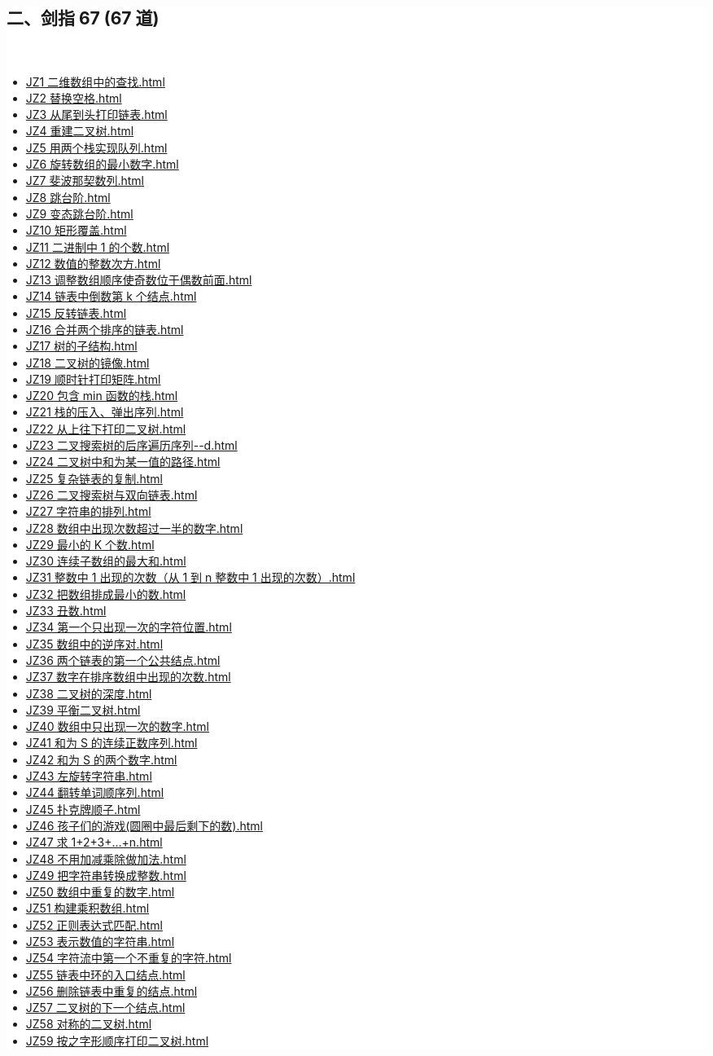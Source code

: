 ## 二、剑指 67 (67 道)

<br/>

- [JZ1 二维数组中的查找.html](./剑指67/JZ1二维数组中的查找.html)
- [JZ2 替换空格.html](./剑指67/JZ2替换空格.html)
- [JZ3 从尾到头打印链表.html](./剑指67/JZ3从尾到头打印链表.html)
- [JZ4 重建二叉树.html](./剑指67/JZ4重建二叉树.html)
- [JZ5 用两个栈实现队列.html](./剑指67/JZ5用两个栈实现队列.html)
- [JZ6 旋转数组的最小数字.html](./剑指67/JZ6旋转数组的最小数字.html)
- [JZ7 斐波那契数列.html](./剑指67/JZ7斐波那契数列.html)
- [JZ8 跳台阶.html](./剑指67/JZ8跳台阶.html)
- [JZ9 变态跳台阶.html](./剑指67/JZ9变态跳台阶.html)
- [JZ10 矩形覆盖.html](./剑指67/JZ10矩形覆盖.html)
- [JZ11 二进制中 1 的个数.html](./剑指67/JZ11二进制中1的个数.html)
- [JZ12 数值的整数次方.html](./剑指67/JZ12数值的整数次方.html)
- [JZ13 调整数组顺序使奇数位于偶数前面.html](./剑指67/JZ13调整数组顺序使奇数位于偶数前面.html)
- [JZ14 链表中倒数第 k 个结点.html](./剑指67/JZ14链表中倒数第k个结点.html)
- [JZ15 反转链表.html](./剑指67/JZ15反转链表.html)
- [JZ16 合并两个排序的链表.html](./剑指67/JZ16合并两个排序的链表.html)
- [JZ17 树的子结构.html](./剑指67/JZ17树的子结构.html)
- [JZ18 二叉树的镜像.html](./剑指67/JZ18二叉树的镜像.html)
- [JZ19 顺时针打印矩阵.html](./剑指67/JZ19顺时针打印矩阵.html)
- [JZ20 包含 min 函数的栈.html](./剑指67/JZ20包含min函数的栈.html)
- [JZ21 栈的压入、弹出序列.html](./剑指67/JZ21栈的压入、弹出序列.html)
- [JZ22 从上往下打印二叉树.html](./剑指67/JZ22从上往下打印二叉树.html)
- [JZ23 二叉搜索树的后序遍历序列--d.html](./剑指67/JZ23二叉搜索树的后序遍历序列--d.html)
- [JZ24 二叉树中和为某一值的路径.html](./剑指67/JZ24二叉树中和为某一值的路径.html)
- [JZ25 复杂链表的复制.html](./剑指67/JZ25复杂链表的复制.html)
- [JZ26 二叉搜索树与双向链表.html](./剑指67/JZ26二叉搜索树与双向链表.html)
- [JZ27 字符串的排列.html](./剑指67/JZ27字符串的排列.html)
- [JZ28 数组中出现次数超过一半的数字.html](./剑指67/JZ28数组中出现次数超过一半的数字.html)
- [JZ29 最小的 K 个数.html](./剑指67/JZ29最小的K个数.html)
- [JZ30 连续子数组的最大和.html](./剑指67/JZ30连续子数组的最大和.html)
- [JZ31 整数中 1 出现的次数（从 1 到 n 整数中 1 出现的次数）.html](./剑指67/JZ31整数中1出现的次数（从1到n整数中1出现的次数）.html)
- [JZ32 把数组排成最小的数.html](./剑指67/JZ32把数组排成最小的数.html)
- [JZ33 丑数.html](./剑指67/JZ33丑数.html)
- [JZ34 第一个只出现一次的字符位置.html](./剑指67/JZ34第一个只出现一次的字符位置.html)
- [JZ35 数组中的逆序对.html](./剑指67/JZ35数组中的逆序对.html)
- [JZ36 两个链表的第一个公共结点.html](./剑指67/JZ36两个链表的第一个公共结点.html)
- [JZ37 数字在排序数组中出现的次数.html](./剑指67/JZ37数字在排序数组中出现的次数.html)
- [JZ38 二叉树的深度.html](./剑指67/JZ38二叉树的深度.html)
- [JZ39 平衡二叉树.html](./剑指67/JZ39平衡二叉树.html)
- [JZ40 数组中只出现一次的数字.html](./剑指67/JZ40数组中只出现一次的数字.html)
- [JZ41 和为 S 的连续正数序列.html](./剑指67/JZ41和为S的连续正数序列.html)
- [JZ42 和为 S 的两个数字.html](./剑指67/JZ42和为S的两个数字.html)
- [JZ43 左旋转字符串.html](./剑指67/JZ43左旋转字符串.html)
- [JZ44 翻转单词顺序列.html](./剑指67/JZ44翻转单词顺序列.html)
- [JZ45 扑克牌顺子.html](./剑指67/JZ45扑克牌顺子.html)
- [JZ46 孩子们的游戏(圆圈中最后剩下的数).html](<./剑指67/JZ46孩子们的游戏(圆圈中最后剩下的数).html>)
- [JZ47 求 1+2+3+...+n.html](./剑指67/JZ47求1+2+3+...+n.html)
- [JZ48 不用加减乘除做加法.html](./剑指67/JZ48不用加减乘除做加法.html)
- [JZ49 把字符串转换成整数.html](./剑指67/JZ49把字符串转换成整数.html)
- [JZ50 数组中重复的数字.html](./剑指67/JZ50数组中重复的数字.html)
- [JZ51 构建乘积数组.html](./剑指67/JZ51构建乘积数组.html)
- [JZ52 正则表达式匹配.html](./剑指67/JZ52正则表达式匹配.html)
- [JZ53 表示数值的字符串.html](./剑指67/JZ53表示数值的字符串.html)
- [JZ54 字符流中第一个不重复的字符.html](./剑指67/JZ54字符流中第一个不重复的字符.html)
- [JZ55 链表中环的入口结点.html](./剑指67/JZ55链表中环的入口结点.html)
- [JZ56 删除链表中重复的结点.html](./剑指67/JZ56删除链表中重复的结点.html)
- [JZ57 二叉树的下一个结点.html](./剑指67/JZ57二叉树的下一个结点.html)
- [JZ58 对称的二叉树.html](./剑指67/JZ58对称的二叉树.html)
- [JZ59 按之字形顺序打印二叉树.html](./剑指67/JZ59按之字形顺序打印二叉树.html)